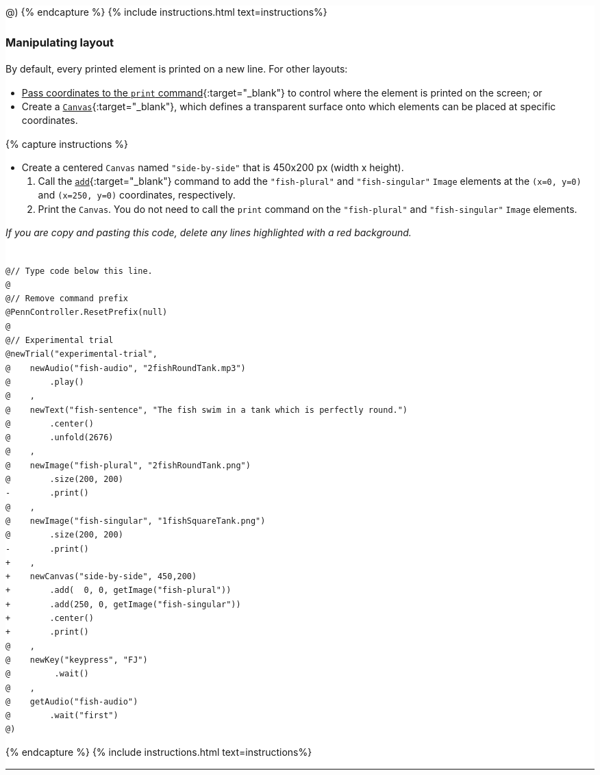@)
</code></pre>
{% endcapture %}
{% include instructions.html text=instructions%}

### Manipulating layout

By default, every printed element is printed on a new line. For other layouts:

+ [Pass coordinates to the `print` command]({{site.baseurl}}/commands/standard-element-commands/standard-print#optional-arguments){:target="_blank"} to control where the element is printed on the screen; or
+ Create a [`Canvas`]({{site.baseurl}}/elements/canvas){:target="_blank"}, which defines a transparent surface onto which elements can be placed at specific coordinates.

{% capture instructions %}
+ Create a centered `Canvas` named `"side-by-side"` that is 450x200 px (width x height).
  1. Call the [`add`]({{site.baseurl}}/elements/canvas/canvas-add){:target="_blank"} command to add the `"fish-plural"` and `"fish-singular"` `Image` elements at the `(x=0, y=0)` and `(x=250, y=0)` coordinates, respectively.
  2. Print the `Canvas`. You do not need to call the `print` command on the `"fish-plural"` and `"fish-singular"` `Image` elements.

*If you are copy and pasting this code, delete any lines highlighted with a red background.*
<pre><code class="language-diff-javascript diff-highlight"> 
@// Type code below this line.
@
@// Remove command prefix
@PennController.ResetPrefix(null)
@
@// Experimental trial
@newTrial("experimental-trial",
@    newAudio("fish-audio", "2fishRoundTank.mp3")
@        .play()
@    ,
@    newText("fish-sentence", "The fish swim in a tank which is perfectly round.")
@        .center()
@        .unfold(2676)
@    ,
@    newImage("fish-plural", "2fishRoundTank.png")    
@        .size(200, 200)
-        .print()
@    ,
@    newImage("fish-singular", "1fishSquareTank.png")
@        .size(200, 200)
-        .print()
+    ,   
+    newCanvas("side-by-side", 450,200)
+        .add(  0, 0, getImage("fish-plural"))
+        .add(250, 0, getImage("fish-singular"))
+        .center()
+        .print()
@    ,
@    newKey("keypress", "FJ")
@         .wait()
@    ,
@    getAudio("fish-audio")
@        .wait("first")
@)
</code></pre>
{% endcapture %}
{% include instructions.html text=instructions%}

---